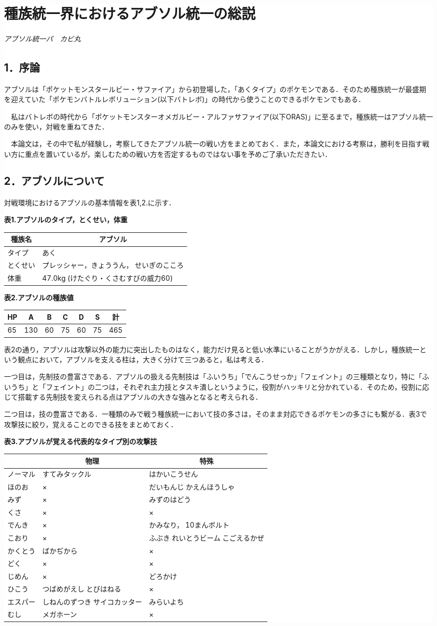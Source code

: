 # 種族統一界におけるアブソル統一の総説

###### アブソル統一パ　カビ丸

## 1．序論

アブソルは「ポケットモンスタールビー・サファイア」から初登場した，「あくタイプ」のポケモンである．そのため種族統一が最盛期を迎えていた「ポケモンバトルレボリューション(以下バトレボ)」の時代から使うことのできるポケモンでもある．

　私はバトレボの時代から「ポケットモンスターオメガルビー・アルファサファイア(以下ORAS)」に至るまで，種族統一はアブソル統一のみを使い，対戦を重ねてきた．

　本論文は，その中で私が経験し，考察してきたアブソル統一の戦い方をまとめておく．また，本論文における考察は，勝利を目指す戦い方に重点を置いているが，楽しむための戦い方を否定するものではない事を予めご了承いただきたい．

## 2．アブソルについて

対戦環境におけるアブソルの基本情報を表1,2.に示す．

**表1.アブソルのタイプ，とくせい，体重**

| 種族名   | アブソル                                    |
| -------- | ------------------------------------------- |
| タイプ   | あく                                        |
| とくせい | プレッシャー，きょううん，   せいぎのこころ |
| 体重     | 47.0kg   (けたぐり・くさむすびの威力60)     |

**表2.アブソルの種族値**

| HP   | A    | B    | C    | D    | S    | 計   |
| ---- | ---- | ---- | ---- | ---- | ---- | ---- |
| 65   | 130  | 60   | 75   | 60   | 75   | 465  |

表2の通り，アブソルは攻撃以外の能力に突出したものはなく，能力だけ見ると低い水準にいることがうかがえる．しかし，種族統一という観点において，アブソルを支える柱は，大きく分けて三つあると，私は考える．

一つ目は，先制技の豊富さである．アブソルの扱える先制技は「ふいうち」「でんこうせっか」「フェイント」の三種類となり，特に「ふいうち」と「フェイント」の二つは，それぞれ主力技とタスキ潰しというように，役割がハッキリと分かれている．そのため，役割に応じて搭載する先制技を変えられる点はアブソルの大きな強みとなると考えられる．

二つ目は，技の豊富さである．一種類のみで戦う種族統一において技の多さは，そのまま対応できるポケモンの多さにも繋がる．表3で攻撃技に絞り，覚えることのできる技をまとめておく．

**表3.アブソルが覚える代表的なタイプ別の攻撃技**

|            | 物理                                         | 特殊                                   |
| ---------- | -------------------------------------------- | -------------------------------------- |
| ノーマル   | すてみタックル                               | はかいこうせん                         |
| ほのお     | ×                                            | だいもんじ   かえんほうしゃ            |
| みず       | ×                                            | みずのはどう                           |
| くさ       | ×                                            | ×                                      |
| でんき     | ×                                            | かみなり，   10まんボルト              |
| こおり     | ×                                            | ふぶき   れいとうビーム   こごえるかぜ |
| かくとう   | ばかぢから                                   | ×                                      |
| どく       | ×                                            | ×                                      |
| じめん     | ×                                            | どろかけ                               |
| ひこう     | つばめがえし   とびはねる                    | ×                                      |
| エスパー   | しねんのずつき   サイコカッター              | みらいよち                             |
| むし       | メガホーン                                   | ×                                      |
